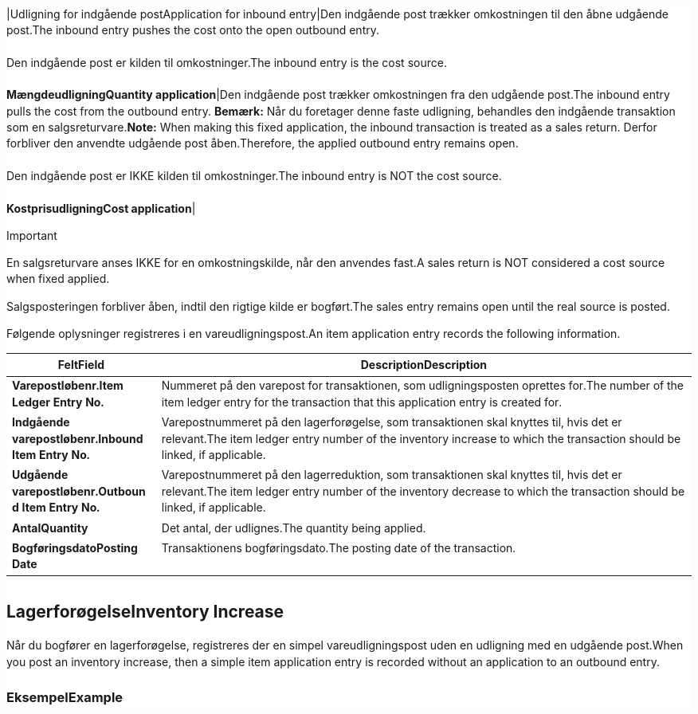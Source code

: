 |<span data-ttu-id="5a2a7-140">Udligning for indgående post</span><span class="sxs-lookup"><span data-stu-id="5a2a7-140">Application for inbound entry</span></span>|<span data-ttu-id="5a2a7-141">Den indgående post trækker omkostningen til den åbne udgående post.</span><span class="sxs-lookup"><span data-stu-id="5a2a7-141">The inbound entry pushes the cost onto the open outbound entry.</span></span><br /><br /> <span data-ttu-id="5a2a7-142">Den indgående post er kilden til omkostninger.</span><span class="sxs-lookup"><span data-stu-id="5a2a7-142">The inbound entry is the cost source.</span></span><br /><br /> <span data-ttu-id="5a2a7-143">**Mængdeudligning**</span><span class="sxs-lookup"><span data-stu-id="5a2a7-143">**Quantity application**</span></span>|<span data-ttu-id="5a2a7-144">Den indgående post trækker omkostningen fra den udgående post.</span><span class="sxs-lookup"><span data-stu-id="5a2a7-144">The inbound entry pulls the cost from the outbound entry.</span></span> <span data-ttu-id="5a2a7-145">**Bemærk:** Når du foretager denne faste udligning, behandles den indgående transaktion som en salgsreturvare.</span><span class="sxs-lookup"><span data-stu-id="5a2a7-145">**Note:**  When making this fixed application, the inbound transaction is treated as a sales return.</span></span> <span data-ttu-id="5a2a7-146">Derfor forbliver den anvendte udgående post åben.</span><span class="sxs-lookup"><span data-stu-id="5a2a7-146">Therefore, the applied outbound entry remains open.</span></span> <br /><br /> <span data-ttu-id="5a2a7-147">Den indgående post er IKKE kilden til omkostninger.</span><span class="sxs-lookup"><span data-stu-id="5a2a7-147">The inbound entry is NOT the cost source.</span></span><br /><br /> <span data-ttu-id="5a2a7-148">**Kostprisudligning**</span><span class="sxs-lookup"><span data-stu-id="5a2a7-148">**Cost application**</span></span>|  
  
> [!IMPORTANT]  
>  <span data-ttu-id="5a2a7-149">En salgsreturvare anses IKKE for en omkostningskilde, når den anvendes fast.</span><span class="sxs-lookup"><span data-stu-id="5a2a7-149">A sales return is NOT considered a cost source when fixed applied.</span></span>  
>   
>  <span data-ttu-id="5a2a7-150">Salgsposteringen forbliver åben, indtil den rigtige kilde er bogført.</span><span class="sxs-lookup"><span data-stu-id="5a2a7-150">The sales entry remains open until the real source is posted.</span></span>  
  
<span data-ttu-id="5a2a7-151">Følgende oplysninger registreres i en vareudligningspost.</span><span class="sxs-lookup"><span data-stu-id="5a2a7-151">An item application entry records the following information.</span></span>  
  
|<span data-ttu-id="5a2a7-152">Felt</span><span class="sxs-lookup"><span data-stu-id="5a2a7-152">Field</span></span>|<span data-ttu-id="5a2a7-153">Description</span><span class="sxs-lookup"><span data-stu-id="5a2a7-153">Description</span></span>|  
|---------------------------------|---------------------------------------|  
|<span data-ttu-id="5a2a7-154">**Varepostløbenr.**</span><span class="sxs-lookup"><span data-stu-id="5a2a7-154">**Item Ledger Entry No.**</span></span>|<span data-ttu-id="5a2a7-155">Nummeret på den varepost for transaktionen, som udligningsposten oprettes for.</span><span class="sxs-lookup"><span data-stu-id="5a2a7-155">The number of the item ledger entry for the transaction that this application entry is created for.</span></span>|  
|<span data-ttu-id="5a2a7-156">**Indgående varepostløbenr.**</span><span class="sxs-lookup"><span data-stu-id="5a2a7-156">**Inbound Item Entry No.**</span></span>|<span data-ttu-id="5a2a7-157">Varepostnummeret på den lagerforøgelse, som transaktionen skal knyttes til, hvis det er relevant.</span><span class="sxs-lookup"><span data-stu-id="5a2a7-157">The item ledger entry number of the inventory increase to which the transaction should be linked, if applicable.</span></span>|  
|<span data-ttu-id="5a2a7-158">**Udgående varepostløbenr.**</span><span class="sxs-lookup"><span data-stu-id="5a2a7-158">**Outbound Item Entry No.**</span></span>|<span data-ttu-id="5a2a7-159">Varepostnummeret på den lagerreduktion, som transaktionen skal knyttes til, hvis det er relevant.</span><span class="sxs-lookup"><span data-stu-id="5a2a7-159">The item ledger entry number of the inventory decrease to which the transaction should be linked, if applicable.</span></span>|  
|<span data-ttu-id="5a2a7-160">**Antal**</span><span class="sxs-lookup"><span data-stu-id="5a2a7-160">**Quantity**</span></span>|<span data-ttu-id="5a2a7-161">Det antal, der udlignes.</span><span class="sxs-lookup"><span data-stu-id="5a2a7-161">The quantity being applied.</span></span>|  
|<span data-ttu-id="5a2a7-162">**Bogføringsdato**</span><span class="sxs-lookup"><span data-stu-id="5a2a7-162">**Posting Date**</span></span>|<span data-ttu-id="5a2a7-163">Transaktionens bogføringsdato.</span><span class="sxs-lookup"><span data-stu-id="5a2a7-163">The posting date of the transaction.</span></span>|  
  
## <a name="inventory-increase"></a><span data-ttu-id="5a2a7-164">Lagerforøgelse</span><span class="sxs-lookup"><span data-stu-id="5a2a7-164">Inventory Increase</span></span>  
<span data-ttu-id="5a2a7-165">Når du bogfører en lagerforøgelse, registreres der en simpel vareudligningspost uden en udligning med en udgående post.</span><span class="sxs-lookup"><span data-stu-id="5a2a7-165">When you post an inventory increase, then a simple item application entry is recorded without an application to an outbound entry.</span></span>  
  
### <a name="example"></a><span data-ttu-id="5a2a7-166">Eksempel</span><span class="sxs-lookup"><span data-stu-id="5a2a7-166">Example</span></span>  